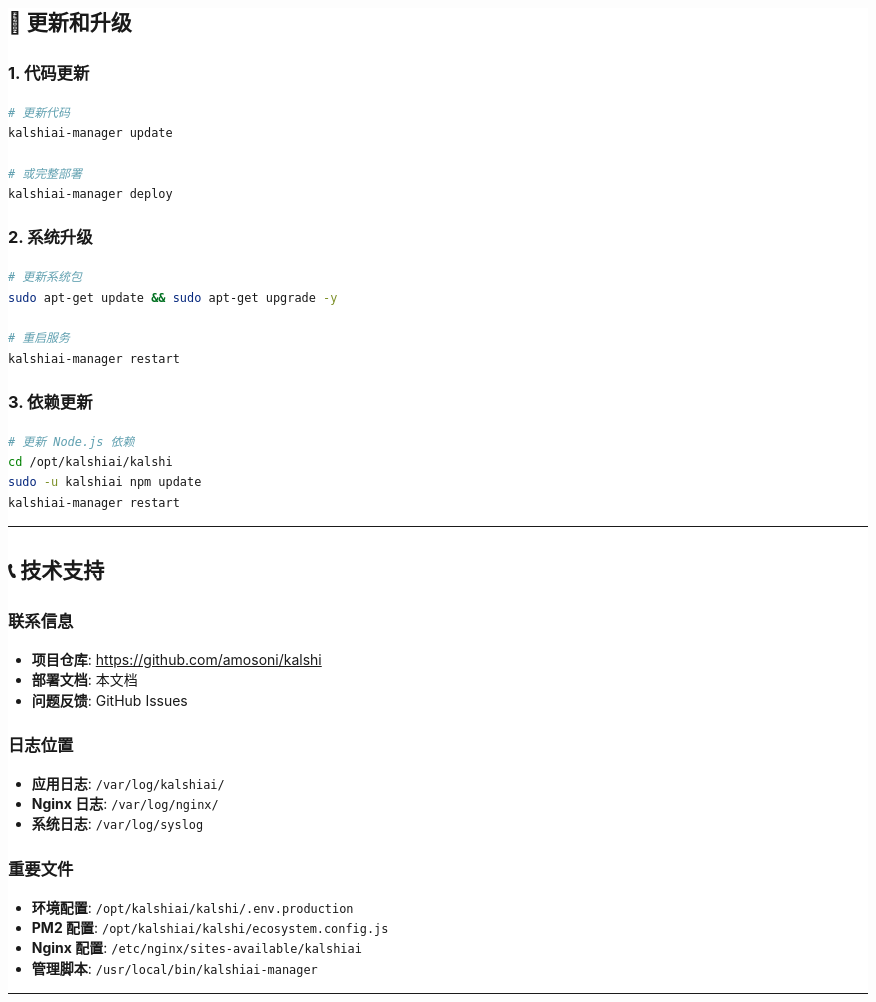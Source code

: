 
## 🔄 更新和升级

### 1. 代码更新
```bash
# 更新代码
kalshiai-manager update

# 或完整部署
kalshiai-manager deploy
```

### 2. 系统升级
```bash
# 更新系统包
sudo apt-get update && sudo apt-get upgrade -y

# 重启服务
kalshiai-manager restart
```

### 3. 依赖更新
```bash
# 更新 Node.js 依赖
cd /opt/kalshiai/kalshi
sudo -u kalshiai npm update
kalshiai-manager restart
```

---

## 📞 技术支持

### 联系信息
- **项目仓库**: https://github.com/amosoni/kalshi
- **部署文档**: 本文档
- **问题反馈**: GitHub Issues

### 日志位置
- **应用日志**: `/var/log/kalshiai/`
- **Nginx 日志**: `/var/log/nginx/`
- **系统日志**: `/var/log/syslog`

### 重要文件
- **环境配置**: `/opt/kalshiai/kalshi/.env.production`
- **PM2 配置**: `/opt/kalshiai/kalshi/ecosystem.config.js`
- **Nginx 配置**: `/etc/nginx/sites-available/kalshiai`
- **管理脚本**: `/usr/local/bin/kalshiai-manager`

---
